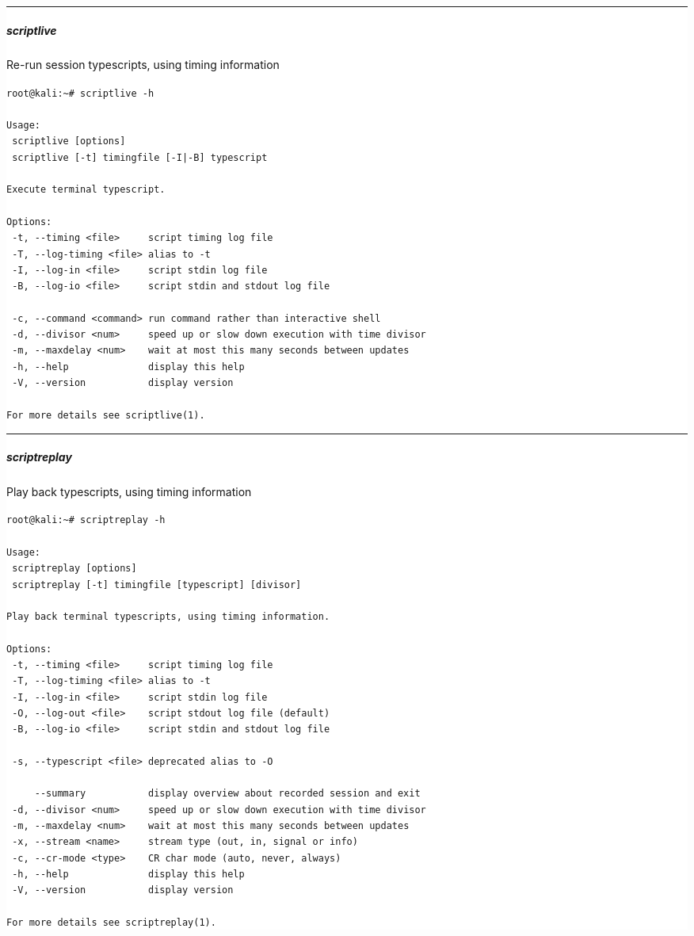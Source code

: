  - - -
 
 ##### scriptlive
 
 Re-run session typescripts, using timing information
 
 ```
 root@kali:~# scriptlive -h
 
 Usage:
  scriptlive [options]
  scriptlive [-t] timingfile [-I|-B] typescript
 
 Execute terminal typescript.
 
 Options:
  -t, --timing <file>     script timing log file
  -T, --log-timing <file> alias to -t
  -I, --log-in <file>     script stdin log file
  -B, --log-io <file>     script stdin and stdout log file
 
  -c, --command <command> run command rather than interactive shell
  -d, --divisor <num>     speed up or slow down execution with time divisor
  -m, --maxdelay <num>    wait at most this many seconds between updates
  -h, --help              display this help
  -V, --version           display version
 
 For more details see scriptlive(1).
 ```
 
 - - -
 
 ##### scriptreplay
 
 Play back typescripts, using timing information
 
 ```
 root@kali:~# scriptreplay -h
 
 Usage:
  scriptreplay [options]
  scriptreplay [-t] timingfile [typescript] [divisor]
 
 Play back terminal typescripts, using timing information.
 
 Options:
  -t, --timing <file>     script timing log file
  -T, --log-timing <file> alias to -t
  -I, --log-in <file>     script stdin log file
  -O, --log-out <file>    script stdout log file (default)
  -B, --log-io <file>     script stdin and stdout log file
 
  -s, --typescript <file> deprecated alias to -O
 
      --summary           display overview about recorded session and exit
  -d, --divisor <num>     speed up or slow down execution with time divisor
  -m, --maxdelay <num>    wait at most this many seconds between updates
  -x, --stream <name>     stream type (out, in, signal or info)
  -c, --cr-mode <type>    CR char mode (auto, never, always)
  -h, --help              display this help
  -V, --version           display version
 
 For more details see scriptreplay(1).
 ```
 
